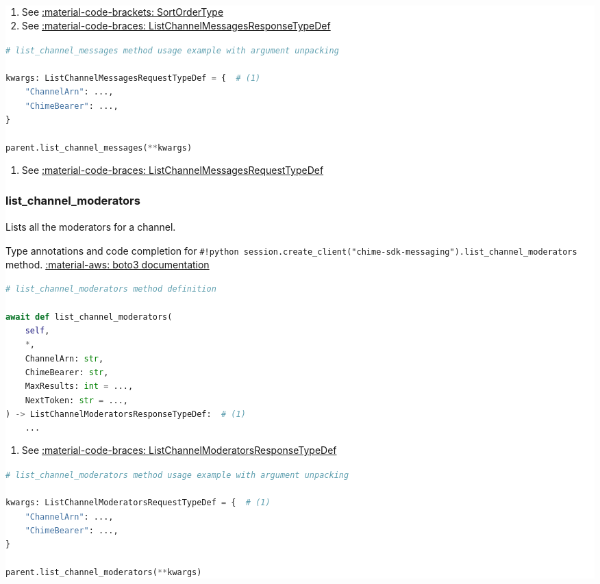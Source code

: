 1. See [:material-code-brackets: SortOrderType](./literals.md#sortordertype) 
2. See [:material-code-braces: ListChannelMessagesResponseTypeDef](./type_defs.md#listchannelmessagesresponsetypedef) 


```python
# list_channel_messages method usage example with argument unpacking

kwargs: ListChannelMessagesRequestTypeDef = {  # (1)
    "ChannelArn": ...,
    "ChimeBearer": ...,
}

parent.list_channel_messages(**kwargs)
```

1. See [:material-code-braces: ListChannelMessagesRequestTypeDef](./type_defs.md#listchannelmessagesrequesttypedef) 

### list\_channel\_moderators

Lists all the moderators for a channel.

Type annotations and code completion for `#!python session.create_client("chime-sdk-messaging").list_channel_moderators` method.
[:material-aws: boto3 documentation](https://boto3.amazonaws.com/v1/documentation/api/latest/reference/services/chime-sdk-messaging/client/list_channel_moderators.html)

```python
# list_channel_moderators method definition

await def list_channel_moderators(
    self,
    *,
    ChannelArn: str,
    ChimeBearer: str,
    MaxResults: int = ...,
    NextToken: str = ...,
) -> ListChannelModeratorsResponseTypeDef:  # (1)
    ...
```

1. See [:material-code-braces: ListChannelModeratorsResponseTypeDef](./type_defs.md#listchannelmoderatorsresponsetypedef) 


```python
# list_channel_moderators method usage example with argument unpacking

kwargs: ListChannelModeratorsRequestTypeDef = {  # (1)
    "ChannelArn": ...,
    "ChimeBearer": ...,
}

parent.list_channel_moderators(**kwargs)
```
